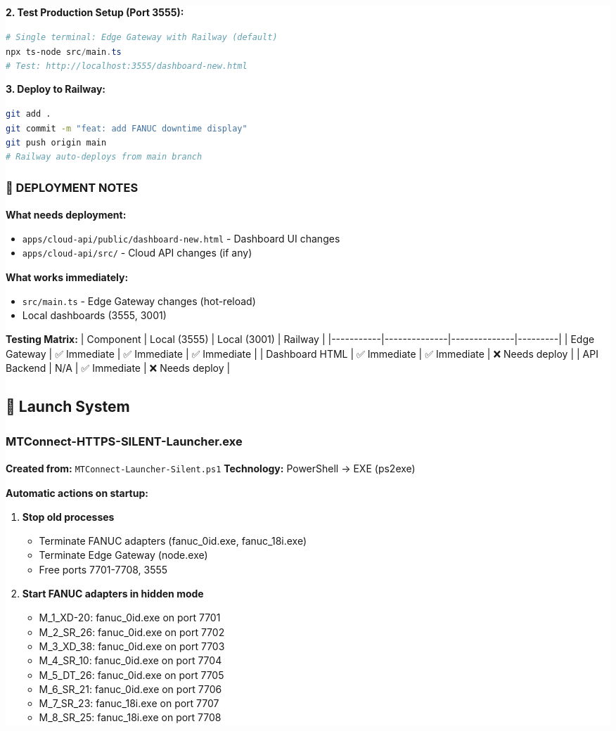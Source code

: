 **2. Test Production Setup (Port 3555):**
```powershell
# Single terminal: Edge Gateway with Railway (default)
npx ts-node src/main.ts
# Test: http://localhost:3555/dashboard-new.html
```

**3. Deploy to Railway:**
```bash
git add .
git commit -m "feat: add FANUC downtime display"
git push origin main
# Railway auto-deploys from main branch
```

### 🚨 DEPLOYMENT NOTES

**What needs deployment:**
- `apps/cloud-api/public/dashboard-new.html` - Dashboard UI changes
- `apps/cloud-api/src/` - Cloud API changes (if any)

**What works immediately:**
- `src/main.ts` - Edge Gateway changes (hot-reload)
- Local dashboards (3555, 3001)

**Testing Matrix:**
| Component | Local (3555) | Local (3001) | Railway |
|-----------|--------------|--------------|---------|
| Edge Gateway | ✅ Immediate | ✅ Immediate | ✅ Immediate |
| Dashboard HTML | ✅ Immediate | ✅ Immediate | ❌ Needs deploy |
| API Backend | N/A | ✅ Immediate | ❌ Needs deploy |

## 🚀 Launch System

### MTConnect-HTTPS-SILENT-Launcher.exe

**Created from:** `MTConnect-Launcher-Silent.ps1`
**Technology:** PowerShell → EXE (ps2exe)

**Automatic actions on startup:**
1. **Stop old processes**
   - Terminate FANUC adapters (fanuc_0id.exe, fanuc_18i.exe)
   - Terminate Edge Gateway (node.exe)
   - Free ports 7701-7708, 3555

2. **Start FANUC adapters in hidden mode**
   - M_1_XD-20: fanuc_0id.exe on port 7701
   - M_2_SR_26: fanuc_0id.exe on port 7702
   - M_3_XD_38: fanuc_0id.exe on port 7703
   - M_4_SR_10: fanuc_0id.exe on port 7704
   - M_5_DT_26: fanuc_0id.exe on port 7705
   - M_6_SR_21: fanuc_0id.exe on port 7706
   - M_7_SR_23: fanuc_18i.exe on port 7707
   - M_8_SR_25: fanuc_18i.exe on port 7708
